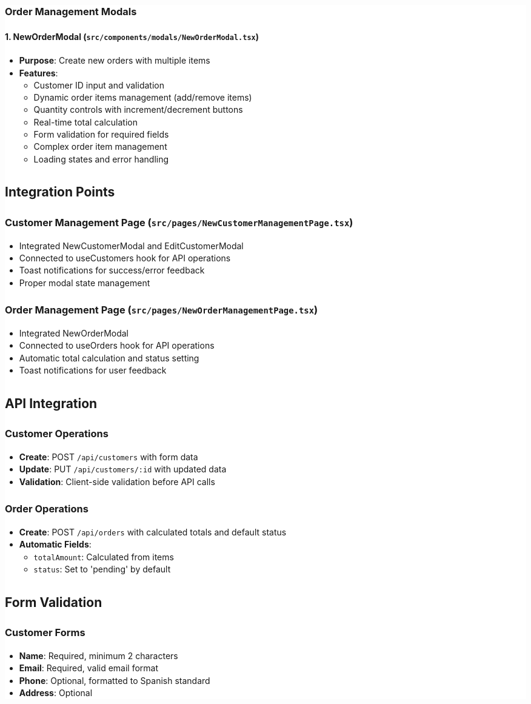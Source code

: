 ### Order Management Modals

#### 1. NewOrderModal (`src/components/modals/NewOrderModal.tsx`)
- **Purpose**: Create new orders with multiple items
- **Features**:
  - Customer ID input and validation
  - Dynamic order items management (add/remove items)
  - Quantity controls with increment/decrement buttons
  - Real-time total calculation
  - Form validation for required fields
  - Complex order item management
  - Loading states and error handling

## Integration Points

### Customer Management Page (`src/pages/NewCustomerManagementPage.tsx`)
- Integrated NewCustomerModal and EditCustomerModal
- Connected to useCustomers hook for API operations
- Toast notifications for success/error feedback
- Proper modal state management

### Order Management Page (`src/pages/NewOrderManagementPage.tsx`)
- Integrated NewOrderModal
- Connected to useOrders hook for API operations
- Automatic total calculation and status setting
- Toast notifications for user feedback

## API Integration

### Customer Operations
- **Create**: POST `/api/customers` with form data
- **Update**: PUT `/api/customers/:id` with updated data
- **Validation**: Client-side validation before API calls

### Order Operations
- **Create**: POST `/api/orders` with calculated totals and default status
- **Automatic Fields**: 
  - `totalAmount`: Calculated from items
  - `status`: Set to 'pending' by default

## Form Validation

### Customer Forms
- **Name**: Required, minimum 2 characters
- **Email**: Required, valid email format
- **Phone**: Optional, formatted to Spanish standard
- **Address**: Optional

